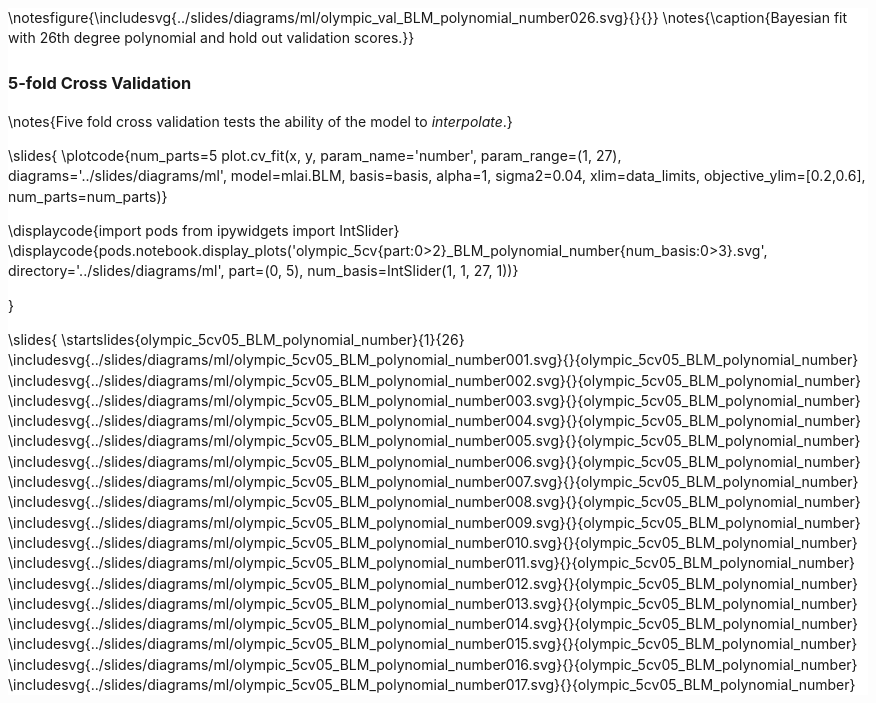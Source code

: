 \notesfigure{\includesvg{../slides/diagrams/ml/olympic_val_BLM_polynomial_number026.svg}{}{}}
\notes{\caption{Bayesian fit with 26th degree polynomial and hold out validation scores.}}

### 5-fold Cross Validation

\notes{Five fold cross validation tests the ability of the model to *interpolate*.}

\slides{
\plotcode{num_parts=5
plot.cv_fit(x, y, param_name='number', param_range=(1, 27),  
            diagrams='../slides/diagrams/ml',
            model=mlai.BLM, 
            basis=basis, 
            alpha=1, 
            sigma2=0.04, 
            xlim=data_limits, 
            objective_ylim=[0.2,0.6], 
            num_parts=num_parts)}

\displaycode{import pods
from ipywidgets import IntSlider}
\displaycode{pods.notebook.display_plots('olympic_5cv{part:0>2}_BLM_polynomial_number{num_basis:0>3}.svg', 
                            directory='../slides/diagrams/ml', 
							part=(0, 5), 
							num_basis=IntSlider(1, 1, 27, 1))}

}

\slides{
\startslides{olympic_5cv05_BLM_polynomial_number}{1}{26}
\includesvg{../slides/diagrams/ml/olympic_5cv05_BLM_polynomial_number001.svg}{}{olympic_5cv05_BLM_polynomial_number}
\includesvg{../slides/diagrams/ml/olympic_5cv05_BLM_polynomial_number002.svg}{}{olympic_5cv05_BLM_polynomial_number}
\includesvg{../slides/diagrams/ml/olympic_5cv05_BLM_polynomial_number003.svg}{}{olympic_5cv05_BLM_polynomial_number}
\includesvg{../slides/diagrams/ml/olympic_5cv05_BLM_polynomial_number004.svg}{}{olympic_5cv05_BLM_polynomial_number}
\includesvg{../slides/diagrams/ml/olympic_5cv05_BLM_polynomial_number005.svg}{}{olympic_5cv05_BLM_polynomial_number}
\includesvg{../slides/diagrams/ml/olympic_5cv05_BLM_polynomial_number006.svg}{}{olympic_5cv05_BLM_polynomial_number}
\includesvg{../slides/diagrams/ml/olympic_5cv05_BLM_polynomial_number007.svg}{}{olympic_5cv05_BLM_polynomial_number}
\includesvg{../slides/diagrams/ml/olympic_5cv05_BLM_polynomial_number008.svg}{}{olympic_5cv05_BLM_polynomial_number}
\includesvg{../slides/diagrams/ml/olympic_5cv05_BLM_polynomial_number009.svg}{}{olympic_5cv05_BLM_polynomial_number}
\includesvg{../slides/diagrams/ml/olympic_5cv05_BLM_polynomial_number010.svg}{}{olympic_5cv05_BLM_polynomial_number}
\includesvg{../slides/diagrams/ml/olympic_5cv05_BLM_polynomial_number011.svg}{}{olympic_5cv05_BLM_polynomial_number}
\includesvg{../slides/diagrams/ml/olympic_5cv05_BLM_polynomial_number012.svg}{}{olympic_5cv05_BLM_polynomial_number}
\includesvg{../slides/diagrams/ml/olympic_5cv05_BLM_polynomial_number013.svg}{}{olympic_5cv05_BLM_polynomial_number}
\includesvg{../slides/diagrams/ml/olympic_5cv05_BLM_polynomial_number014.svg}{}{olympic_5cv05_BLM_polynomial_number}
\includesvg{../slides/diagrams/ml/olympic_5cv05_BLM_polynomial_number015.svg}{}{olympic_5cv05_BLM_polynomial_number}
\includesvg{../slides/diagrams/ml/olympic_5cv05_BLM_polynomial_number016.svg}{}{olympic_5cv05_BLM_polynomial_number}
\includesvg{../slides/diagrams/ml/olympic_5cv05_BLM_polynomial_number017.svg}{}{olympic_5cv05_BLM_polynomial_number}